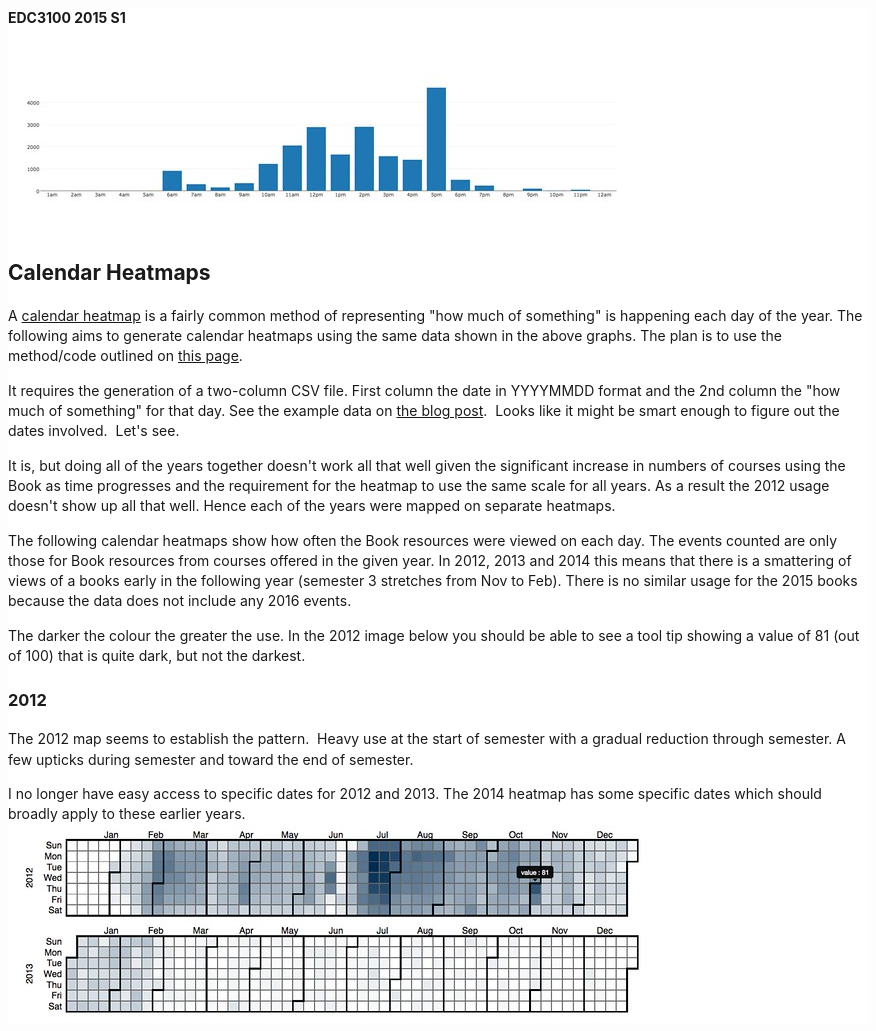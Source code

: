 **EDC3100 2015 S1**

[![EDC3100 2015 1 updates per hour](images/29542260346_1a98a727b3_z.jpg)](https://www.flickr.com/photos/david_jones/29542260346/in/dateposted-public/ "EDC3100 2015 1 updates per hour")

## Calendar Heatmaps

A [calendar heatmap](https://www.r-bloggers.com/ggplot2-time-series-heatmaps/) is a fairly common method of representing "how much of something" is happening each day of the year. The following aims to generate calendar heatmaps using the same data shown in the above graphs. The plan is to use the method/code outlined on [this page](https://www.crowdanalytix.com/communityBlog/10-steps-to-create-calendar-view-heatmap-in-d3-js).

It requires the generation of a two-column CSV file. First column the date in YYYYMMDD format and the 2nd column the "how much of something" for that day. See the example data on [the blog post](https://www.crowdanalytix.com/communityBlog/10-steps-to-create-calendar-view-heatmap-in-d3-js).  Looks like it might be smart enough to figure out the dates involved.  Let's see.

It is, but doing all of the years together doesn't work all that well given the significant increase in numbers of courses using the Book as time progresses and the requirement for the heatmap to use the same scale for all years. As a result the 2012 usage doesn't show up all that well. Hence each of the years were mapped on separate heatmaps.

The following calendar heatmaps show how often the Book resources were viewed on each day. The events counted are only those for Book resources from courses offered in the given year. In 2012, 2013 and 2014 this means that there is a smattering of views of a books early in the following year (semester 3 stretches from Nov to Feb). There is no similar usage for the 2015 books because the data does not include any 2016 events.

The darker the colour the greater the use. In the 2012 image below you should be able to see a tool tip showing a value of 81 (out of 100) that is quite dark, but not the darkest.

### 2012

The 2012 map seems to establish the pattern.  Heavy use at the start of semester with a gradual reduction through semester. A few upticks during semester and toward the end of semester.

I no longer have easy access to specific dates for 2012 and 2013. The 2014 heatmap has some specific dates which should broadly apply to these earlier years. [![2012 Book usage](images/29599803905_eb089edf51_z.jpg)](https://www.flickr.com/photos/david_jones/29599803905/in/dateposted-public/ "2012 Book usage")
